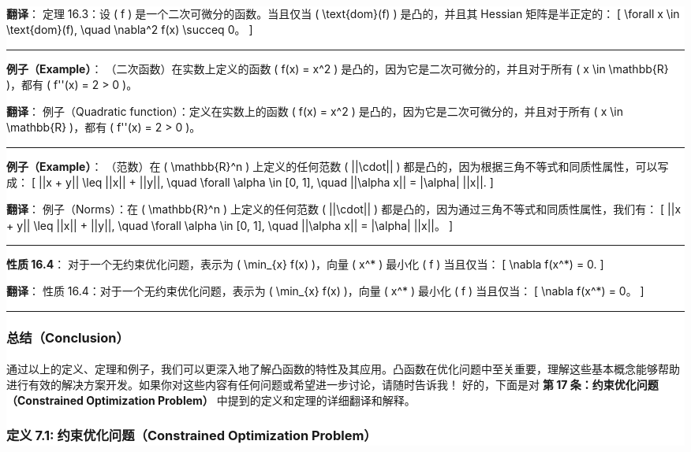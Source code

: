 **翻译**：
定理 16.3：设 \( f \) 是一个二次可微分的函数。当且仅当 \( \text{dom}(f) \) 是凸的，并且其 Hessian 矩阵是半正定的：
\[
\forall x \in \text{dom}(f), \quad \nabla^2 f(x) \succeq 0。
\]

---

**例子（Example）**：
（二次函数）在实数上定义的函数 \( f(x) = x^2 \) 是凸的，因为它是二次可微分的，并且对于所有 \( x \in \mathbb{R} \)，都有 \( f''(x) = 2 > 0 \)。

**翻译**：
例子（Quadratic function）：定义在实数上的函数 \( f(x) = x^2 \) 是凸的，因为它是二次可微分的，并且对于所有 \( x \in \mathbb{R} \)，都有 \( f''(x) = 2 > 0 \)。

---

**例子（Example）**：
（范数）在 \( \mathbb{R}^n \) 上定义的任何范数 \( ||\cdot|| \) 都是凸的，因为根据三角不等式和同质性属性，可以写成：
\[
||x + y|| \leq ||x|| + ||y||, \quad \forall \alpha \in [0, 1], \quad ||\alpha x|| = |\alpha| ||x||.
\]

**翻译**：
例子（Norms）：在 \( \mathbb{R}^n \) 上定义的任何范数 \( ||\cdot|| \) 都是凸的，因为通过三角不等式和同质性属性，我们有：
\[
||x + y|| \leq ||x|| + ||y||, \quad \forall \alpha \in [0, 1], \quad ||\alpha x|| = |\alpha| ||x||。
\]

---

**性质 16.4**：
对于一个无约束优化问题，表示为 \( \min_{x} f(x) \)，向量 \( x^* \) 最小化 \( f \) 当且仅当：
\[
\nabla f(x^*) = 0.
\]

**翻译**：
性质 16.4：对于一个无约束优化问题，表示为 \( \min_{x} f(x) \)，向量 \( x^* \) 最小化 \( f \) 当且仅当：
\[
\nabla f(x^*) = 0。
\]

---

### 总结（Conclusion）

通过以上的定义、定理和例子，我们可以更深入地了解凸函数的特性及其应用。凸函数在优化问题中至关重要，理解这些基本概念能够帮助进行有效的解决方案开发。如果你对这些内容有任何问题或希望进一步讨论，请随时告诉我！
好的，下面是对 **第 17 条：约束优化问题（Constrained Optimization Problem）** 中提到的定义和定理的详细翻译和解释。

### 定义 7.1: 约束优化问题（Constrained Optimization Problem）
